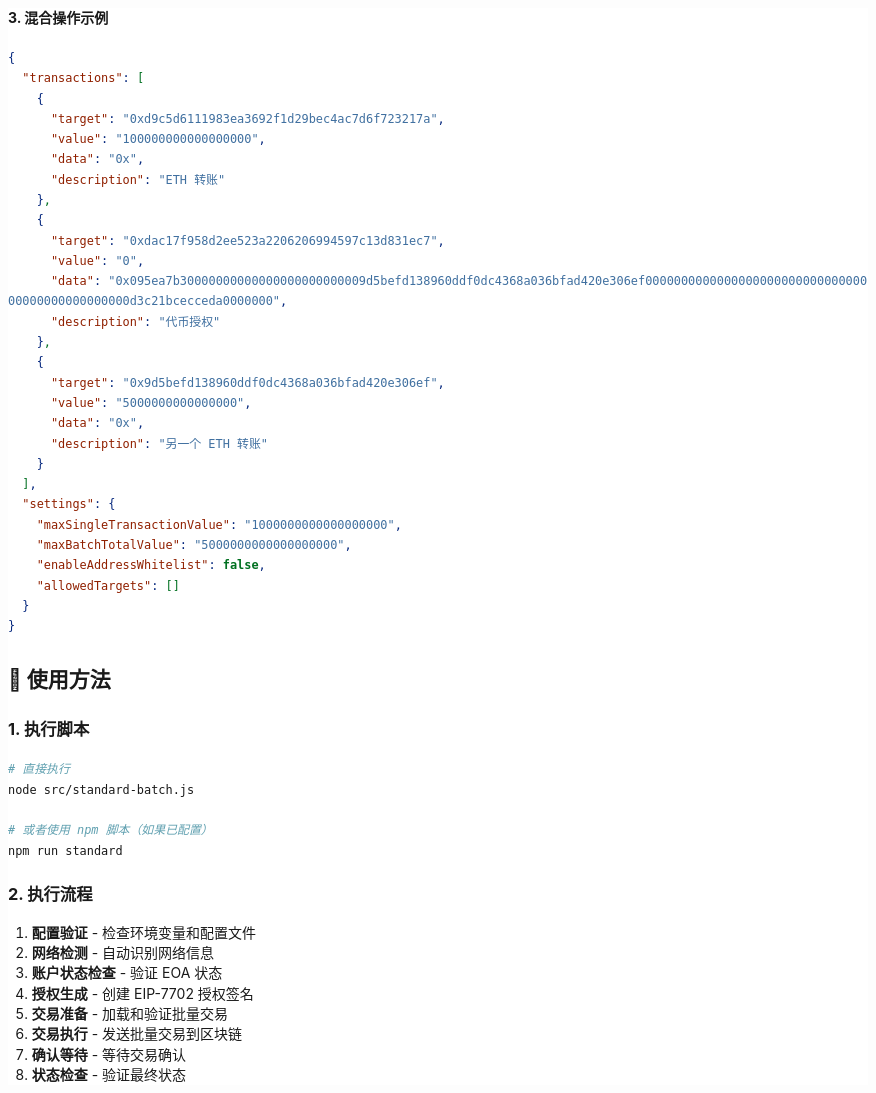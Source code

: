 #### 3. 混合操作示例

```json
{
  "transactions": [
    {
      "target": "0xd9c5d6111983ea3692f1d29bec4ac7d6f723217a",
      "value": "100000000000000000",
      "data": "0x",
      "description": "ETH 转账"
    },
    {
      "target": "0xdac17f958d2ee523a2206206994597c13d831ec7",
      "value": "0",
      "data": "0x095ea7b30000000000000000000000009d5befd138960ddf0dc4368a036bfad420e306ef000000000000000000000000000000000000000000000000d3c21bcecceda0000000",
      "description": "代币授权"
    },
    {
      "target": "0x9d5befd138960ddf0dc4368a036bfad420e306ef",
      "value": "5000000000000000",
      "data": "0x",
      "description": "另一个 ETH 转账"
    }
  ],
  "settings": {
    "maxSingleTransactionValue": "1000000000000000000",
    "maxBatchTotalValue": "5000000000000000000",
    "enableAddressWhitelist": false,
    "allowedTargets": []
  }
}
```

## 🚀 使用方法

### 1. 执行脚本

```bash
# 直接执行
node src/standard-batch.js

# 或者使用 npm 脚本（如果已配置）
npm run standard
```

### 2. 执行流程

1. **配置验证** - 检查环境变量和配置文件
2. **网络检测** - 自动识别网络信息
3. **账户状态检查** - 验证 EOA 状态
4. **授权生成** - 创建 EIP-7702 授权签名
5. **交易准备** - 加载和验证批量交易
6. **交易执行** - 发送批量交易到区块链
7. **确认等待** - 等待交易确认
8. **状态检查** - 验证最终状态
